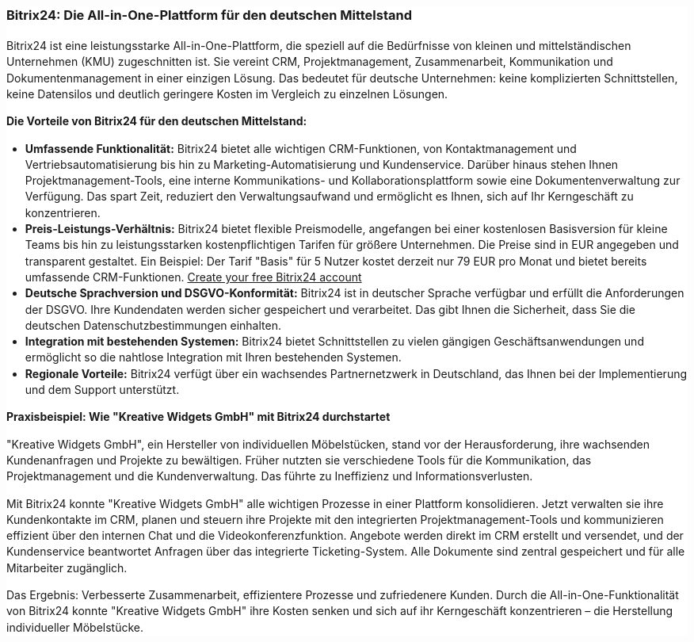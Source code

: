 ### Bitrix24: Die All-in-One-Plattform für den deutschen Mittelstand

Bitrix24 ist eine leistungsstarke All-in-One-Plattform, die speziell auf die Bedürfnisse von kleinen und mittelständischen Unternehmen (KMU) zugeschnitten ist.  Sie vereint CRM, Projektmanagement, Zusammenarbeit, Kommunikation und Dokumentenmanagement in einer einzigen Lösung.  Das bedeutet für deutsche Unternehmen:  keine komplizierten Schnittstellen, keine Datensilos und  deutlich geringere Kosten im Vergleich zu einzelnen Lösungen.

**Die Vorteile von Bitrix24 für den deutschen Mittelstand:**

* **Umfassende Funktionalität:**  Bitrix24 bietet alle wichtigen CRM-Funktionen,  von Kontaktmanagement und Vertriebsautomatisierung bis hin zu Marketing-Automatisierung und Kundenservice.  Darüber hinaus stehen Ihnen Projektmanagement-Tools,  eine interne Kommunikations- und Kollaborationsplattform sowie eine  Dokumentenverwaltung zur Verfügung.  Das spart Zeit,  reduziert den Verwaltungsaufwand und  ermöglicht es Ihnen, sich auf Ihr Kerngeschäft zu konzentrieren.
* **Preis-Leistungs-Verhältnis:**  Bitrix24 bietet  flexible Preismodelle,  angefangen bei einer kostenlosen Basisversion für kleine Teams bis hin zu  leistungsstarken  kostenpflichtigen Tarifen für größere Unternehmen.  Die  Preise  sind  in  EUR  angegeben und  transparent  gestaltet.  Ein  Beispiel:  Der  Tarif  "Basis"  für  5  Nutzer  kostet  derzeit  nur  79  EUR  pro  Monat  und  bietet  bereits  umfassende  CRM-Funktionen.  <a href="https://www.bitrix24.com/create.php?p=25482205&p1=1.%D0%9B%D1%83%D1%87%D1%88%D0%B0%D1%8FCRM%D0%B4%D0%BB%D1%8F%D0%BC%D0%B0%D0%BB%D0%BE%D0%B3%D0%BE%D0%B1%D0%B8%D0%B7%D0%BD%D0%B5%D1%81%D0%B02025%3A%D0%9F%D0%BE%D0%BB%D0%BD%D1%8B%D0%B9%D0%B3%D0%B8%D0%B4%D0%BF%D0%BE%D0%B2%D1%8B%D0%B1%D0%BE%D1%80%D1%83" rel="noindex nofollow">Create your free Bitrix24 account</a>
* **Deutsche Sprachversion und  DSGVO-Konformität:**  Bitrix24 ist  in  deutscher  Sprache  verfügbar und  erfüllt die  Anforderungen der  DSGVO.  Ihre  Kundendaten  werden  sicher  gespeichert und  verarbeitet.  Das  gibt  Ihnen  die  Sicherheit,  dass  Sie  die  deutschen  Datenschutzbestimmungen  einhalten.
* **Integration  mit  bestehenden  Systemen:** Bitrix24  bietet  Schnittstellen  zu  vielen  gängigen  Geschäftsanwendungen  und  ermöglicht  so  die  nahtlose  Integration  mit  Ihren  bestehenden  Systemen.
* **Regionale Vorteile:** Bitrix24 verfügt über  ein  wachsendes  Partnernetzwerk  in  Deutschland,  das  Ihnen  bei  der  Implementierung  und  dem  Support  unterstützt.

**Praxisbeispiel:  Wie "Kreative Widgets GmbH" mit Bitrix24 durchstartet**

"Kreative Widgets GmbH",  ein  Hersteller  von  individuellen  Möbelstücken,  stand  vor  der  Herausforderung,  ihre  wachsenden  Kundenanfragen  und  Projekte  zu  bewältigen.  Früher  nutzten  sie  verschiedene  Tools  für  die  Kommunikation,  das  Projektmanagement  und  die  Kundenverwaltung.  Das  führte  zu  Ineffizienz  und  Informationsverlusten.

Mit  Bitrix24  konnte  "Kreative Widgets GmbH"  alle  wichtigen  Prozesse  in  einer  Plattform  konsolidieren.  Jetzt  verwalten  sie  ihre  Kundenkontakte  im  CRM,  planen  und  steuern  ihre  Projekte  mit  den  integrierten  Projektmanagement-Tools  und  kommunizieren  effizient  über  den  internen  Chat  und  die  Videokonferenzfunktion.  Angebote  werden  direkt  im  CRM  erstellt  und  versendet,  und  der  Kundenservice  beantwortet  Anfragen  über  das  integrierte  Ticketing-System.  Alle  Dokumente  sind  zentral  gespeichert  und  für  alle  Mitarbeiter  zugänglich.

Das  Ergebnis:  Verbesserte  Zusammenarbeit,  effizientere  Prozesse  und  zufriedenere  Kunden.  Durch  die  All-in-One-Funktionalität  von  Bitrix24  konnte  "Kreative Widgets GmbH"  ihre  Kosten  senken  und  sich  auf  ihr  Kerngeschäft  konzentrieren  –  die  Herstellung  individueller  Möbelstücke.
